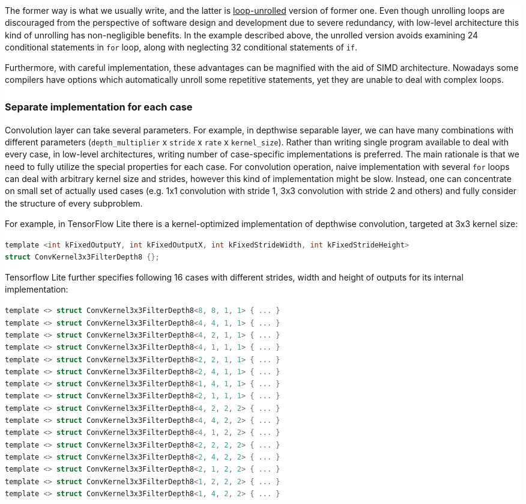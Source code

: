 The former way is what we usually write, and the latter is [loop-unrolled](https://en.wikipedia.org/wiki/Loop_unrolling) version of former one.
Even though unrolling loops are discouraged from the perspective of software design and development due to severe redundancy, with low-level architecture this kind of unrolling has non-negligible benefits.
In the example described above, the unrolled version avoids examining 24 conditional statements in `for` loop, along with neglecting 32 conditional statements of `if`.

Furthermore, with careful implementation, these advantages can be magnified with the aid of SIMD architecture.
Nowadays some compilers have options which automatically unroll some repetitive statements, yet they are unable to deal with complex loops.

### Separate implementation for each case
Convolution layer can take several parameters.
For example, in depthwise separable layer, we can have many combinations with different parameters (`depth_multiplier` x `stride` x `rate` x `kernel_size`).
Rather than writing single program available to deal with every case, in low-level architectures, writing number of case-specific implementations is preferred.
The main rationale is that we need to fully utilize the special properties for each case.
For convolution operation, naive implementation with several `for` loops can deal with arbitrary kernel size and strides, however this kind of implementation might be slow.
Instead, one can concentrate on small set of actually used cases (e.g. 1x1 convolution with stride 1, 3x3 convolution with stride 2 and others) and fully consider the structure of every subproblem.

For example, in TensorFlow Lite there is a kernel-optimized implementation of depthwise convolution, targeted at 3x3 kernel size:

```c
template <int kFixedOutputY, int kFixedOutputX, int kFixedStrideWidth, int kFixedStrideHeight>
struct ConvKernel3x3FilterDepth8 {};
```

Tensorflow Lite further specifies following 16 cases with different strides, width and height of outputs for its internal implementation:

```c
template <> struct ConvKernel3x3FilterDepth8<8, 8, 1, 1> { ... }
template <> struct ConvKernel3x3FilterDepth8<4, 4, 1, 1> { ... }
template <> struct ConvKernel3x3FilterDepth8<4, 2, 1, 1> { ... }
template <> struct ConvKernel3x3FilterDepth8<4, 1, 1, 1> { ... }
template <> struct ConvKernel3x3FilterDepth8<2, 2, 1, 1> { ... }
template <> struct ConvKernel3x3FilterDepth8<2, 4, 1, 1> { ... }
template <> struct ConvKernel3x3FilterDepth8<1, 4, 1, 1> { ... }
template <> struct ConvKernel3x3FilterDepth8<2, 1, 1, 1> { ... }
template <> struct ConvKernel3x3FilterDepth8<4, 2, 2, 2> { ... }
template <> struct ConvKernel3x3FilterDepth8<4, 4, 2, 2> { ... }
template <> struct ConvKernel3x3FilterDepth8<4, 1, 2, 2> { ... }
template <> struct ConvKernel3x3FilterDepth8<2, 2, 2, 2> { ... }
template <> struct ConvKernel3x3FilterDepth8<2, 4, 2, 2> { ... }
template <> struct ConvKernel3x3FilterDepth8<2, 1, 2, 2> { ... }
template <> struct ConvKernel3x3FilterDepth8<1, 2, 2, 2> { ... }
template <> struct ConvKernel3x3FilterDepth8<1, 4, 2, 2> { ... }
```
